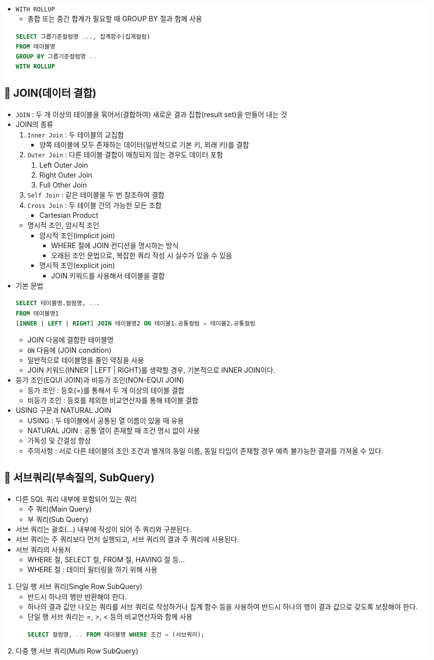   - `WITH ROLLUP`
    - 총합 또는 중간 합계가 필요할 때 GROUP BY 절과 함께 사용
    ```SQL
    SELECT 그룹기준컬럼명 ..., 집계함수(집계컬럼)
    FROM 테이블명
    GROUP BY 그룹기준컬럼명 ..
    WITH ROLLUP
    ```

## :pushpin: JOIN(데이터 결합)
- `JOIN` : 두 개 이상의 테이블을 묶어서(결합하여) 새로운 결과 집합(result set)을 만들어 내는 것
- JOIN의 종류
  1. `Inner Join` : 두 테이블의 교집합
      - 양쪽 테이블에 모두 존재하는 데이터(일반적으로 기본 키, 외래 키)를 결합
  2. `Outer Join` : 다른 테이블 결합이 매칭되지 않는 경우도 데이터 포함
      1. Left Outer Join
      2. Right Outer Join
      3. Full Other Join
  3. `Self Join` : 같은 테이블을 두 번 참조하여 결합
  4. `Cross Join` : 두 테이블 간의 가능한 모든 조합
      - Cartesian Product
  - 명시적 조인, 암시적 조인
    - 암시적 조인(implicit join)
      - WHERE 절에 JOIN 컨디션을 명시하는 방식
      - 오래된 조인 문법으로, 복잡한 쿼리 작성 시 실수가 있을 수 있음
    - 명시적 조인(explicit join)
      - JOIN 키워드를 사용해서 테이블을 결합
- 기본 문법
  ```SQL
  SELECT 테이블명.컬럼명, ...
  FROM 테이블명1
  [INNER | LEFT | RIGHT] JOIN 테이블명2 ON 테이블1.공통컬럼 = 테이블2.공통컬럼
  ```
  - JOIN 다음에 결합한 테이블명
  - `ON` 다음에 (JOIN condition)
  - 일반적으로 테이블명을 줄인 약칭을 사용
  - JOIN 키워드(INNER | LEFT | RIGHT)를 생략할 경우, 기본적으로 INNER JOIN이다.
- 등가 조인(EQUI JOIN)과 비등가 조인(NON-EQUI JOIN)
  - 등가 조인 : 등호(=)를 통해서 두 개 이상의 테이블 결합
  - 비등가 조인 : 등호를 제외한 비교연산자를 통해 테이블 결합
- USING 구문과 NATURAL JOIN
  - USING : 두 테이블에서 공통된 열 이름이 있을 때 유용
  - NATURAL JOIN : 공통 열이 존재할 때 조건 명시 없이 사용
  - 가독성 및 간결성 향상
  - 주의사항 : 서로 다른 테이블의 조인 조건과 별개의 동일 이름, 동일 타입이 존재할 경우 예측 불가능한 결과를 가져올 수 있다.

## :pushpin: 서브쿼리(부속질의, SubQuery)
- 다른 SQL 쿼리 내부에 포함되어 있는 쿼리
  - 주 쿼리(Main Query)
  - 부 쿼리(Sub Query)
- 서브 쿼리는 괄호(...) 내부에 작성이 되어 주 쿼리와 구분된다.
- 서브 쿼리는 주 쿼리보다 먼저 실행되고, 서브 쿼리의 결과 주 쿼리에 사용된다.
- 서브 쿼리의 사용처
  - WHERE 절, SELECT 절, FROM 절, HAVING 절 등...
  - WHERE 절 : 데이터 필터링을 하기 위해 사용
1. 단일 행 서브 쿼리(Single Row SubQuery)
    - 반드시 하나의 행만 반환해야 한다.
    - 하나의 결과 값만 나오는 쿼리를 서브 쿼리로 작성하거나 집계 함수 등을 사용하여 반드시 하나의 행이 결과 값으로 갖도록 보장해야 한다.
    - 단일 행 서브 쿼리는 =, >, < 등의 비교연산자와 함께 사용
      ```SQL
      SELECT 컬럼명, .. FROM 테이블명 WHERE 조건 = (서브쿼리);
      ```
2. 다중 행 서브 쿼리(Multi Row SubQuery)